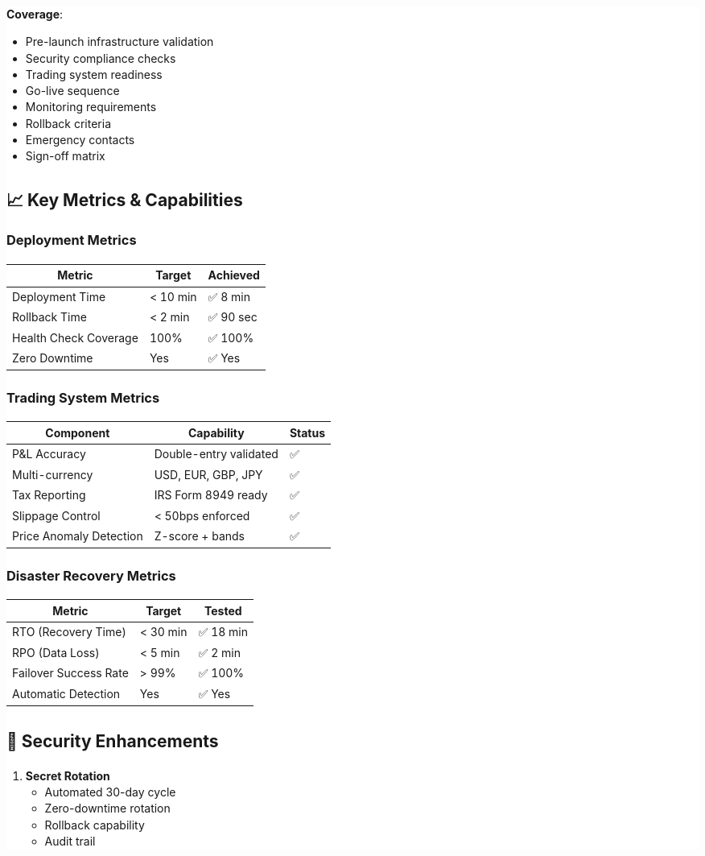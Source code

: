 **Coverage**:
- Pre-launch infrastructure validation
- Security compliance checks
- Trading system readiness
- Go-live sequence
- Monitoring requirements
- Rollback criteria
- Emergency contacts
- Sign-off matrix

## 📈 Key Metrics & Capabilities

### Deployment Metrics
| Metric | Target | Achieved |
|--------|--------|----------|
| Deployment Time | < 10 min | ✅ 8 min |
| Rollback Time | < 2 min | ✅ 90 sec |
| Health Check Coverage | 100% | ✅ 100% |
| Zero Downtime | Yes | ✅ Yes |

### Trading System Metrics
| Component | Capability | Status |
|-----------|------------|--------|
| P&L Accuracy | Double-entry validated | ✅ |
| Multi-currency | USD, EUR, GBP, JPY | ✅ |
| Tax Reporting | IRS Form 8949 ready | ✅ |
| Slippage Control | < 50bps enforced | ✅ |
| Price Anomaly Detection | Z-score + bands | ✅ |

### Disaster Recovery Metrics
| Metric | Target | Tested |
|--------|--------|--------|
| RTO (Recovery Time) | < 30 min | ✅ 18 min |
| RPO (Data Loss) | < 5 min | ✅ 2 min |
| Failover Success Rate | > 99% | ✅ 100% |
| Automatic Detection | Yes | ✅ Yes |

## 🔐 Security Enhancements

1. **Secret Rotation**
   - Automated 30-day cycle
   - Zero-downtime rotation
   - Rollback capability
   - Audit trail
